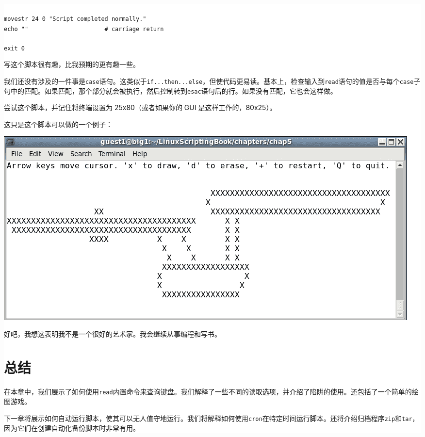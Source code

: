 ```

movestr 24 0 "Script completed normally."
echo ""                      # carriage return

exit 0
```

写这个脚本很有趣，比我预期的更有趣一些。

我们还没有涉及的一件事是`case`语句。这类似于`if...then...else`，但使代码更易读。基本上，检查输入到`read`语句的值是否与每个`case`子句中的匹配。如果匹配，那个部分就会被执行，然后控制转到`esac`语句后的行。如果没有匹配，它也会这样做。

尝试这个脚本，并记住将终端设置为 25x80（或者如果你的 GUI 是这样工作的，80x25）。

这只是这个脚本可以做的一个例子：

![第五章-脚本 8](img/B07040_05_07.jpg)

好吧，我想这表明我不是一个很好的艺术家。我会继续从事编程和写书。

# 总结

在本章中，我们展示了如何使用`read`内置命令来查询键盘。我们解释了一些不同的读取选项，并介绍了陷阱的使用。还包括了一个简单的绘图游戏。

下一章将展示如何自动运行脚本，使其可以无人值守地运行。我们将解释如何使用`cron`在特定时间运行脚本。还将介绍归档程序`zip`和`tar`，因为它们在创建自动化备份脚本时非常有用。
